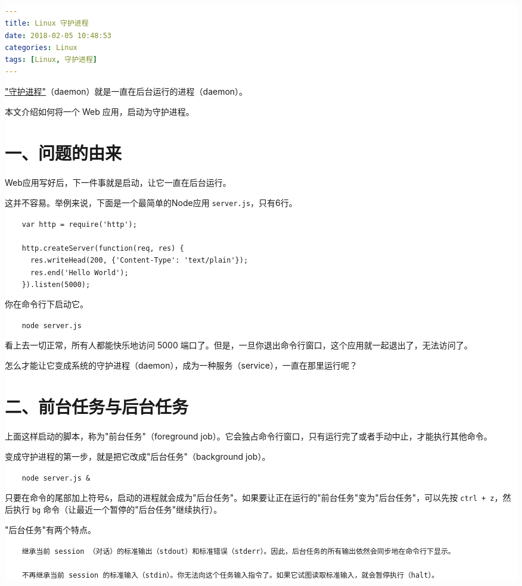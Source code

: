 ```yaml
---
title: Linux 守护进程
date: 2018-02-05 10:48:53
categories: Linux
tags: [Linux, 守护进程]
---
```


<u>["守护进程"](https://baike.baidu.com/item/%E5%AE%88%E6%8A%A4%E8%BF%9B%E7%A8%8B)</u>（daemon）就是一直在后台运行的进程（daemon）。

本文介绍如何将一个 Web 应用，启动为守护进程。



# 一、问题的由来

Web应用写好后，下一件事就是启动，让它一直在后台运行。

这并不容易。举例来说，下面是一个最简单的Node应用 `server.js`，只有6行。

```
    var http = require('http');
    
    http.createServer(function(req, res) {
      res.writeHead(200, {'Content-Type': 'text/plain'});
      res.end('Hello World');
    }).listen(5000);
```

你在命令行下启动它。

```
    node server.js
```

看上去一切正常，所有人都能快乐地访问 5000 端口了。但是，一旦你退出命令行窗口，这个应用就一起退出了，无法访问了。

怎么才能让它变成系统的守护进程（daemon），成为一种服务（service），一直在那里运行呢？


# 二、前台任务与后台任务

上面这样启动的脚本，称为"前台任务"（foreground job）。它会独占命令行窗口，只有运行完了或者手动中止，才能执行其他命令。

变成守护进程的第一步，就是把它改成"后台任务"（background job）。

```
    node server.js &
```

只要在命令的尾部加上符号`&`，启动的进程就会成为"后台任务"。如果要让正在运行的"前台任务"变为"后台任务"，可以先按 `ctrl + z`，然后执行 `bg` 命令（让最近一个暂停的"后台任务"继续执行）。

"后台任务"有两个特点。

```
    继承当前 session （对话）的标准输出（stdout）和标准错误（stderr）。因此，后台任务的所有输出依然会同步地在命令行下显示。
    
    不再继承当前 session 的标准输入（stdin）。你无法向这个任务输入指令了。如果它试图读取标准输入，就会暂停执行（halt）。
```
